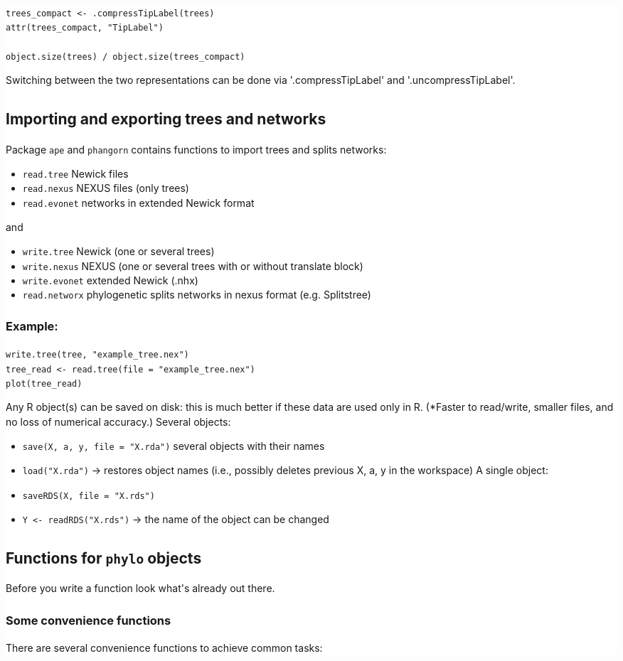 ```{r}
trees_compact <- .compressTipLabel(trees)
attr(trees_compact, "TipLabel")

object.size(trees) / object.size(trees_compact)
```

Switching between the two representations can be done via '.compressTipLabel' and '.uncompressTipLabel'. 

## Importing and exporting trees and networks

Package `ape` and `phangorn` contains functions to import trees and splits
networks: 

* `read.tree` Newick files 
* `read.nexus` NEXUS files (only trees)
* `read.evonet` networks in extended Newick format

and 

* `write.tree` Newick (one or several trees)
* `write.nexus` NEXUS (one or several trees with or without translate block)
* `write.evonet` extended Newick (.nhx)
* `read.networx` phylogenetic splits networks in nexus format (e.g. Splitstree)

### Example: 

```{r}
write.tree(tree, "example_tree.nex") 
tree_read <- read.tree(file = "example_tree.nex")
plot(tree_read)
```



Any R object(s) can be saved on disk: this is much better if these data are used
only in R. (*Faster to read/write, smaller files, and no loss of numerical accuracy.)
Several objects:

* `save(X, a, y, file = "X.rda")` several objects with their names
* `load("X.rda")` $\rightarrow$ restores object names (i.e., possibly deletes previous
X, a, y in the workspace)
A single object:

* `saveRDS(X, file = "X.rds")`
* `Y <- readRDS("X.rds")` $\rightarrow$ the name of the object can be changed


## Functions for `phylo` objects

Before you write a function look what's already out there. 

### Some convenience functions
There are several convenience functions to achieve common tasks:
